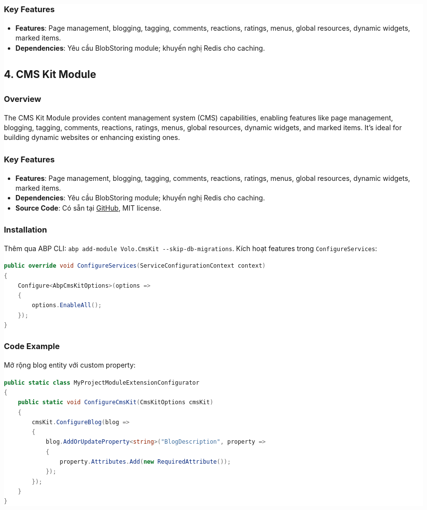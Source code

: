 ### Key Features
- **Features**: Page management, blogging, tagging, comments, reactions, ratings, menus, global resources, dynamic widgets, marked items.
- **Dependencies**: Yêu cầu BlobStoring module; khuyến nghị Redis cho caching.

## 4. CMS Kit Module

### Overview
The CMS Kit Module provides content management system (CMS) capabilities, enabling features like page management, blogging, tagging, comments, reactions, ratings, menus, global resources, dynamic widgets, and marked items. It’s ideal for building dynamic websites or enhancing existing ones.

### Key Features
- **Features**: Page management, blogging, tagging, comments, reactions, ratings, menus, global resources, dynamic widgets, marked items.
- **Dependencies**: Yêu cầu BlobStoring module; khuyến nghị Redis cho caching.
- **Source Code**: Có sẵn tại [GitHub](https://github.com/abpframework/abp/tree/dev/modules/cms-kit), MIT license.

### Installation
Thêm qua ABP CLI: `abp add-module Volo.CmsKit --skip-db-migrations`. Kích hoạt features trong `ConfigureServices`:

```csharp
public override void ConfigureServices(ServiceConfigurationContext context)
{
    Configure<AbpCmsKitOptions>(options =>
    {
        options.EnableAll();
    });
}
```

### Code Example
Mở rộng blog entity với custom property:

```csharp
public static class MyProjectModuleExtensionConfigurator
{
    public static void ConfigureCmsKit(CmsKitOptions cmsKit)
    {
        cmsKit.ConfigureBlog(blog => 
        {
            blog.AddOrUpdateProperty<string>("BlogDescription", property => 
            {
                property.Attributes.Add(new RequiredAttribute());
            });
        });
    }
}
```
